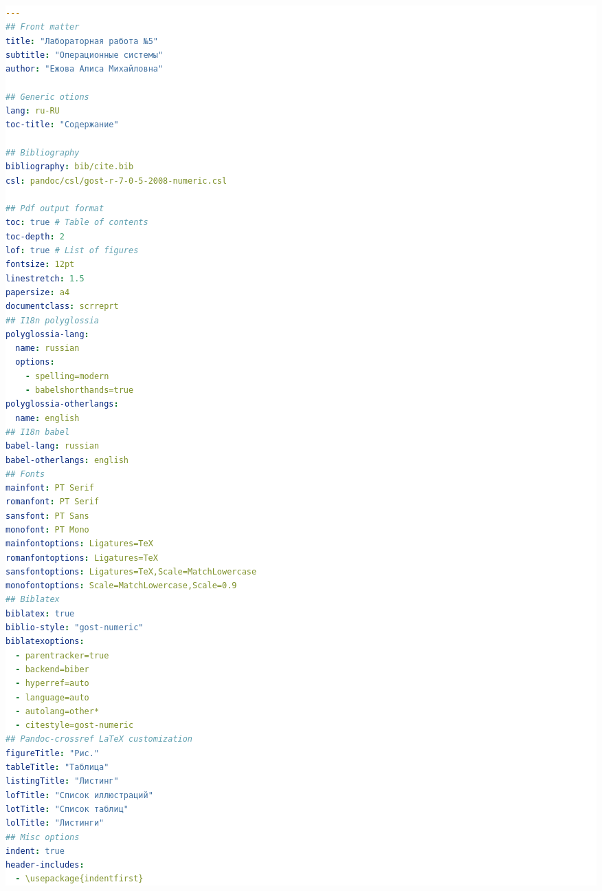 ```yaml
---
## Front matter
title: "Лабораторная работа №5"
subtitle: "Операционные системы"
author: "Ежова Алиса Михайловна"

## Generic otions
lang: ru-RU
toc-title: "Содержание"

## Bibliography
bibliography: bib/cite.bib
csl: pandoc/csl/gost-r-7-0-5-2008-numeric.csl

## Pdf output format
toc: true # Table of contents
toc-depth: 2
lof: true # List of figures
fontsize: 12pt
linestretch: 1.5
papersize: a4
documentclass: scrreprt
## I18n polyglossia
polyglossia-lang:
  name: russian
  options:
	- spelling=modern
	- babelshorthands=true
polyglossia-otherlangs:
  name: english
## I18n babel
babel-lang: russian
babel-otherlangs: english
## Fonts
mainfont: PT Serif
romanfont: PT Serif
sansfont: PT Sans
monofont: PT Mono
mainfontoptions: Ligatures=TeX
romanfontoptions: Ligatures=TeX
sansfontoptions: Ligatures=TeX,Scale=MatchLowercase
monofontoptions: Scale=MatchLowercase,Scale=0.9
## Biblatex
biblatex: true
biblio-style: "gost-numeric"
biblatexoptions:
  - parentracker=true
  - backend=biber
  - hyperref=auto
  - language=auto
  - autolang=other*
  - citestyle=gost-numeric
## Pandoc-crossref LaTeX customization
figureTitle: "Рис."
tableTitle: "Таблица"
listingTitle: "Листинг"
lofTitle: "Список иллюстраций"
lotTitle: "Список таблиц"
lolTitle: "Листинги"
## Misc options
indent: true
header-includes:
  - \usepackage{indentfirst}
```
